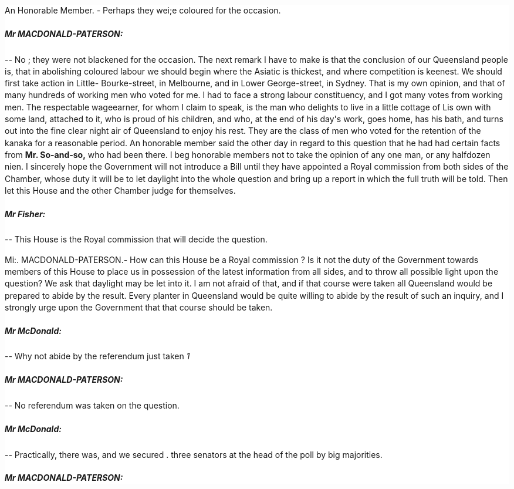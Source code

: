 An Honorable Member. - Perhaps they wei;e coloured for the occasion. 

##### Mr MACDONALD-PATERSON:

-- No ; they were not blackened for the occasion. The next remark I have to make is that the conclusion of our Queensland people is, that in abolishing coloured labour we should begin where the Asiatic is thickest, and where competition is keenest. We should first take action in Little- Bourke-street, in Melbourne, and in Lower George-street, in Sydney. That is my own opinion, and that of many hundreds of working men who voted for me. I had to face a strong labour constituency, and I got many votes from working men. The respectable wageearner, for whom I claim to speak, is the man who delights to live in a little cottage of Lis own with some land, attached to it, who is proud of his children, and who, at the end of his day's work, goes home, has his bath, and turns out into  the fine  clear night  air  of Queensland to enjoy his rest. They are the class of men who voted for the retention of the kanaka for a reasonable period. An honorable member said the other day in regard to this question that he had had certain facts from  **Mr. So-and-so,**  who had been there. I beg honorable members not to take the opinion of any one man, or any halfdozen nien. I sincerely hope the Government will not introduce a Bill until they have appointed a Royal commission from both sides of the Chamber, whose duty it will be to let daylight into the whole question and bring up a report in which the full truth will be told. Then let this House and the other Chamber judge for themselves. 

##### Mr Fisher:

-- This House is the Royal commission that will decide the question. 

Mi:. MACDONALD-PATERSON.- How can this House be a Royal commission ? Is it not the duty of the Government towards members of this House to place us in possession of the latest information from all sides, and to throw all possible light upon the question? We ask that daylight may be let into it. I am not afraid of that, and if that course were taken all Queensland would be prepared to abide by the result. Every planter in Queensland would be quite willing to abide by the result of such an inquiry, and I strongly urge upon the Government that that course should be taken. 

##### Mr McDonald:

-- Why not abide by the referendum just taken  *1* 

##### Mr MACDONALD-PATERSON:

-- No referendum was taken on the question. 

##### Mr McDonald:

-- Practically, there was, and we secured . three senators at the head of the poll by big majorities. 

##### Mr MACDONALD-PATERSON:
